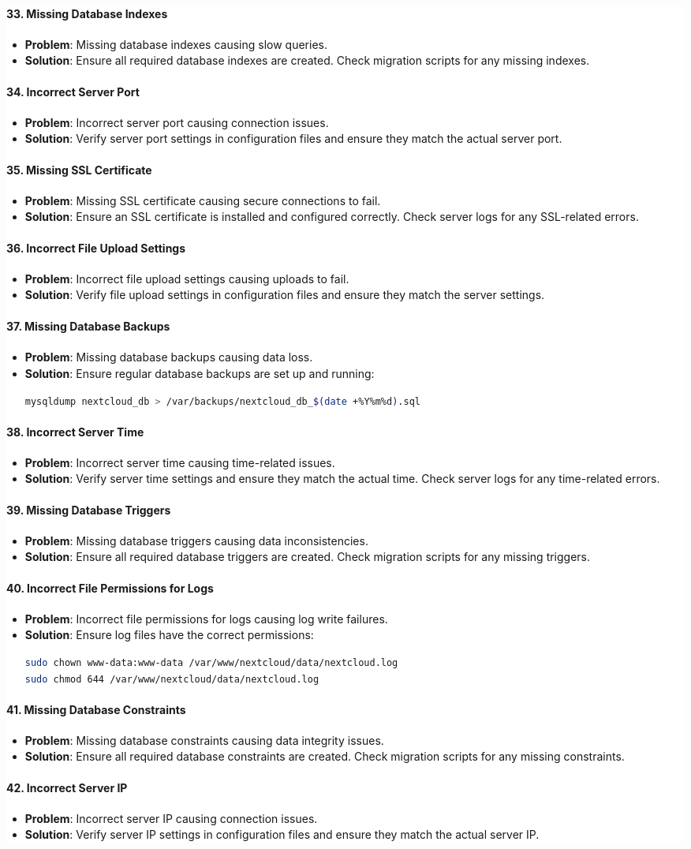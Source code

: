 #### 33. Missing Database Indexes
- **Problem**: Missing database indexes causing slow queries.
- **Solution**: Ensure all required database indexes are created. Check migration scripts for any missing indexes.

#### 34. Incorrect Server Port
- **Problem**: Incorrect server port causing connection issues.
- **Solution**: Verify server port settings in configuration files and ensure they match the actual server port.

#### 35. Missing SSL Certificate
- **Problem**: Missing SSL certificate causing secure connections to fail.
- **Solution**: Ensure an SSL certificate is installed and configured correctly. Check server logs for any SSL-related errors.

#### 36. Incorrect File Upload Settings
- **Problem**: Incorrect file upload settings causing uploads to fail.
- **Solution**: Verify file upload settings in configuration files and ensure they match the server settings.

#### 37. Missing Database Backups
- **Problem**: Missing database backups causing data loss.
- **Solution**: Ensure regular database backups are set up and running:
  ```bash
  mysqldump nextcloud_db > /var/backups/nextcloud_db_$(date +%Y%m%d).sql
  ```

#### 38. Incorrect Server Time
- **Problem**: Incorrect server time causing time-related issues.
- **Solution**: Verify server time settings and ensure they match the actual time. Check server logs for any time-related errors.

#### 39. Missing Database Triggers
- **Problem**: Missing database triggers causing data inconsistencies.
- **Solution**: Ensure all required database triggers are created. Check migration scripts for any missing triggers.

#### 40. Incorrect File Permissions for Logs
- **Problem**: Incorrect file permissions for logs causing log write failures.
- **Solution**: Ensure log files have the correct permissions:
  ```bash
  sudo chown www-data:www-data /var/www/nextcloud/data/nextcloud.log
  sudo chmod 644 /var/www/nextcloud/data/nextcloud.log
  ```

#### 41. Missing Database Constraints
- **Problem**: Missing database constraints causing data integrity issues.
- **Solution**: Ensure all required database constraints are created. Check migration scripts for any missing constraints.

#### 42. Incorrect Server IP
- **Problem**: Incorrect server IP causing connection issues.
- **Solution**: Verify server IP settings in configuration files and ensure they match the actual server IP.
